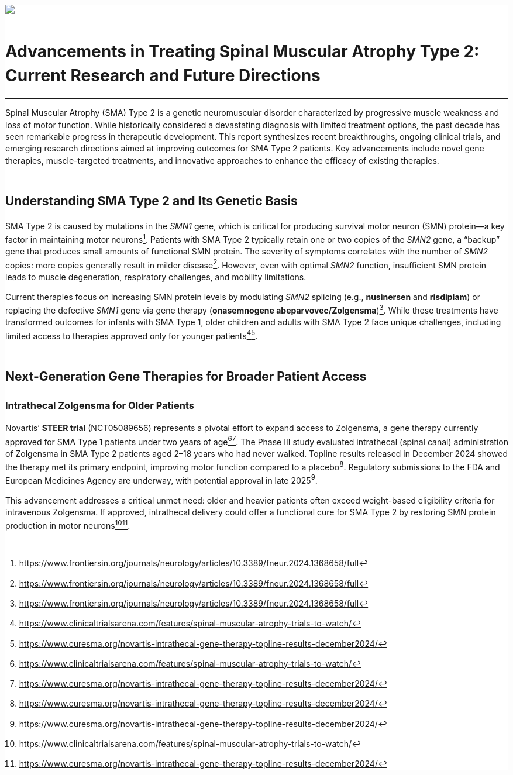 <img src="https://r2cdn.perplexity.ai/pplx-full-logo-primary-dark%402x.png" class="logo" width="120"/>

# Advancements in Treating Spinal Muscular Atrophy Type 2: Current Research and Future Directions

---

Spinal Muscular Atrophy (SMA) Type 2 is a genetic neuromuscular disorder characterized by progressive muscle weakness and loss of motor function. While historically considered a devastating diagnosis with limited treatment options, the past decade has seen remarkable progress in therapeutic development. This report synthesizes recent breakthroughs, ongoing clinical trials, and emerging research directions aimed at improving outcomes for SMA Type 2 patients. Key advancements include novel gene therapies, muscle-targeted treatments, and innovative approaches to enhance the efficacy of existing therapies.

---

## Understanding SMA Type 2 and Its Genetic Basis

SMA Type 2 is caused by mutations in the *SMN1* gene, which is critical for producing survival motor neuron (SMN) protein—a key factor in maintaining motor neurons[^3]. Patients with SMA Type 2 typically retain one or two copies of the *SMN2* gene, a “backup” gene that produces small amounts of functional SMN protein. The severity of symptoms correlates with the number of *SMN2* copies: more copies generally result in milder disease[^3]. However, even with optimal *SMN2* function, insufficient SMN protein leads to muscle degeneration, respiratory challenges, and mobility limitations.

Current therapies focus on increasing SMN protein levels by modulating *SMN2* splicing (e.g., **nusinersen** and **risdiplam**) or replacing the defective *SMN1* gene via gene therapy (**onasemnogene abeparvovec/Zolgensma**)[^3]. While these treatments have transformed outcomes for infants with SMA Type 1, older children and adults with SMA Type 2 face unique challenges, including limited access to therapies approved only for younger patients[^1][^4].

---

## Next-Generation Gene Therapies for Broader Patient Access

### Intrathecal Zolgensma for Older Patients

Novartis’ **STEER trial** (NCT05089656) represents a pivotal effort to expand access to Zolgensma, a gene therapy currently approved for SMA Type 1 patients under two years of age[^1][^4]. The Phase III study evaluated intrathecal (spinal canal) administration of Zolgensma in SMA Type 2 patients aged 2–18 years who had never walked. Topline results released in December 2024 showed the therapy met its primary endpoint, improving motor function compared to a placebo[^4]. Regulatory submissions to the FDA and European Medicines Agency are underway, with potential approval in late 2025[^4].

This advancement addresses a critical unmet need: older and heavier patients often exceed weight-based eligibility criteria for intravenous Zolgensma. If approved, intrathecal delivery could offer a functional cure for SMA Type 2 by restoring SMN protein production in motor neurons[^1][^4].

---


[^1]: https://www.clinicaltrialsarena.com/features/spinal-muscular-atrophy-trials-to-watch/
[^2]: https://investors.scholarrock.com/news-releases/news-release-details/scholar-rock-highlights-2025-strategic-priorities
[^3]: https://www.frontiersin.org/journals/neurology/articles/10.3389/fneur.2024.1368658/full
[^4]: https://www.curesma.org/novartis-intrathecal-gene-therapy-topline-results-december2024/
[^5]: https://www.novartis.com/news/media-releases/novartis-intrathecal-onasemnogene-abeparvovec-phase-iii-study-meets-primary-endpoint-children-and-young-adults-sma
[^6]: https://pmc.ncbi.nlm.nih.gov/articles/PMC7011866/
[^7]: https://www.neurology.org/doi/10.1212/CPJ.0000000000200374
[^8]: https://www.mdpi.com/2073-4425/15/8/999
[^9]: https://pmc.ncbi.nlm.nih.gov/articles/PMC4293319/
[^10]: https://www.curesma.org/cure-sma-clinical-trials/
[^11]: https://pmc.ncbi.nlm.nih.gov/articles/PMC9632131/
[^12]: https://pharmatimes.com/news/novartis-gene-therapy-set-to-enhance-sma-treatment/
[^13]: https://www.gene.com/media/press-releases/15052/2025-02-12/fda-approves-genentechs-evrysdi-tablet-a
[^14]: https://www.clinicaltrialsarena.com/news/novartis-trial-primary-endpoint/
[^15]: https://www.chop.edu/treatments/gene-therapy-spinal-muscular-atrophy-sma
[^16]: https://www.clinicaltrialsarena.com/analyst-comment/novartis-gene-therapy-sma/
[^17]: https://clinicaltrials.ucsd.edu/muscular-atrophy
[^18]: https://www.roche.com/media/releases/med-cor-2025-02-12
[^19]: https://www.novartis.com/news/media-releases/novartis-intrathecal-onasemnogene-abeparvovec-phase-iii-study-meets-primary-endpoint-children-and-young-adults-sma
[^20]: https://www.curesma.org/spinal-muscular-atrophy-treatment/
[^21]: https://www.clinicaltrialsarena.com/news/novartis-trial-primary-endpoint/
[^22]: https://pubmed.ncbi.nlm.nih.gov/39744899/
[^23]: https://www.managedhealthcareexecutive.com/view/combining-sma-therapies-show-promise-without-added-safety-risks
[^24]: https://www.curesma.org/scholar-rock-new-data-march2024/
[^25]: https://www.mda.org.au/spinalmuscularatrophytype2
[^26]: https://www.managedhealthcareexecutive.com/view/first-comprehensive-review-of-sma-drugs-offers-long-term-insights-outcome-gaps
[^27]: https://www.mdpi.com/1422-0067/24/15/11939/review_report
[^28]: https://www.mdpi.com/2073-4425/15/8/999
[^29]: https://www.nature.com/articles/s41434-024-00503-8